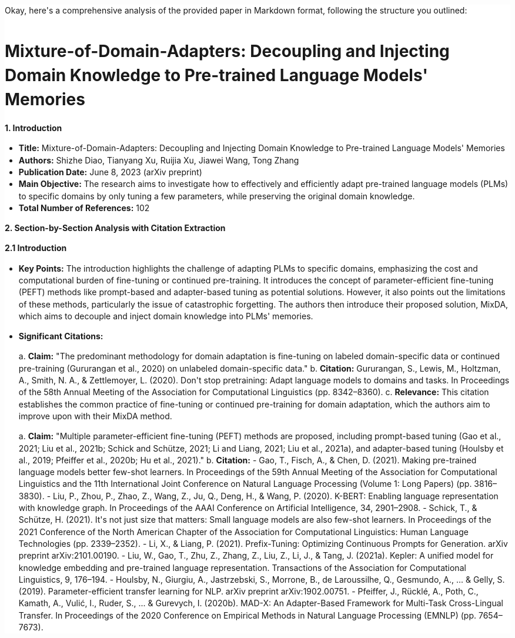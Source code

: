 Okay, here's a comprehensive analysis of the provided paper in Markdown format, following the structure you outlined:


# Mixture-of-Domain-Adapters: Decoupling and Injecting Domain Knowledge to Pre-trained Language Models' Memories

**1. Introduction**

* **Title:** Mixture-of-Domain-Adapters: Decoupling and Injecting Domain Knowledge to Pre-trained Language Models' Memories
* **Authors:** Shizhe Diao, Tianyang Xu, Ruijia Xu, Jiawei Wang, Tong Zhang
* **Publication Date:** June 8, 2023 (arXiv preprint)
* **Main Objective:** The research aims to investigate how to effectively and efficiently adapt pre-trained language models (PLMs) to specific domains by only tuning a few parameters, while preserving the original domain knowledge.
* **Total Number of References:** 102


**2. Section-by-Section Analysis with Citation Extraction**

**2.1 Introduction**

* **Key Points:** The introduction highlights the challenge of adapting PLMs to specific domains, emphasizing the cost and computational burden of fine-tuning or continued pre-training. It introduces the concept of parameter-efficient fine-tuning (PEFT) methods like prompt-based and adapter-based tuning as potential solutions. However, it also points out the limitations of these methods, particularly the issue of catastrophic forgetting. The authors then introduce their proposed solution, MixDA, which aims to decouple and inject domain knowledge into PLMs' memories.

* **Significant Citations:**

    a. **Claim:** "The predominant methodology for domain adaptation is fine-tuning on labeled domain-specific data or continued pre-training (Gururangan et al., 2020) on unlabeled domain-specific data."
    b. **Citation:** Gururangan, S., Lewis, M., Holtzman, A., Smith, N. A., & Zettlemoyer, L. (2020). Don't stop pretraining: Adapt language models to domains and tasks. In Proceedings of the 58th Annual Meeting of the Association for Computational Linguistics (pp. 8342–8360).
    c. **Relevance:** This citation establishes the common practice of fine-tuning or continued pre-training for domain adaptation, which the authors aim to improve upon with their MixDA method.

    a. **Claim:** "Multiple parameter-efficient fine-tuning (PEFT) methods are proposed, including prompt-based tuning (Gao et al., 2021; Liu et al., 2021b; Schick and Schütze, 2021; Li and Liang, 2021; Liu et al., 2021a), and adapter-based tuning (Houlsby et al., 2019; Pfeiffer et al., 2020b; Hu et al., 2021)."
    b. **Citation:** 
        - Gao, T., Fisch, A., & Chen, D. (2021). Making pre-trained language models better few-shot learners. In Proceedings of the 59th Annual Meeting of the Association for Computational Linguistics and the 11th International Joint Conference on Natural Language Processing (Volume 1: Long Papers) (pp. 3816–3830).
        - Liu, P., Zhou, P., Zhao, Z., Wang, Z., Ju, Q., Deng, H., & Wang, P. (2020). K-BERT: Enabling language representation with knowledge graph. In Proceedings of the AAAI Conference on Artificial Intelligence, 34, 2901–2908.
        - Schick, T., & Schütze, H. (2021). It's not just size that matters: Small language models are also few-shot learners. In Proceedings of the 2021 Conference of the North American Chapter of the Association for Computational Linguistics: Human Language Technologies (pp. 2339–2352).
        - Li, X., & Liang, P. (2021). Prefix-Tuning: Optimizing Continuous Prompts for Generation. arXiv preprint arXiv:2101.00190.
        - Liu, W., Gao, T., Zhu, Z., Zhang, Z., Liu, Z., Li, J., & Tang, J. (2021a). Kepler: A unified model for knowledge embedding and pre-trained language representation. Transactions of the Association for Computational Linguistics, 9, 176–194.
        - Houlsby, N., Giurgiu, A., Jastrzebski, S., Morrone, B., de Laroussilhe, Q., Gesmundo, A., ... & Gelly, S. (2019). Parameter-efficient transfer learning for NLP. arXiv preprint arXiv:1902.00751.
        - Pfeiffer, J., Rücklé, A., Poth, C., Kamath, A., Vulić, I., Ruder, S., ... & Gurevych, I. (2020b). MAD-X: An Adapter-Based Framework for Multi-Task Cross-Lingual Transfer. In Proceedings of the 2020 Conference on Empirical Methods in Natural Language Processing (EMNLP) (pp. 7654–7673).